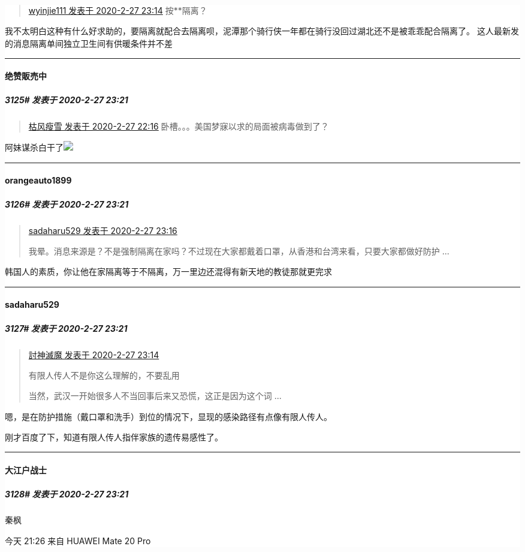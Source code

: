 
<blockquote><a href="httphttps://bbs.saraba1st.com/2b/forum.php?mod=redirect&amp;goto=findpost&amp;pid=46549884&amp;ptid=1915816" target="_blank">wyinjie111 发表于 2020-2-27 23:14</a>
按**隔离？</blockquote>
我不太明白这种有什么好求助的，要隔离就配合去隔离呗，泥潭那个骑行侠一年都在骑行没回过湖北还不是被乖乖配合隔离了。
这人最新发的消息隔离单间独立卫生间有供暖条件并不差


*****

####  绝赞販売中  
##### 3125#       发表于 2020-2-27 23:21


<blockquote><a href="httphttps://bbs.saraba1st.com/2b/forum.php?mod=redirect&amp;goto=findpost&amp;pid=46549198&amp;ptid=1915816" target="_blank">枯风瘦雪 发表于 2020-2-27 22:16</a>
 卧槽。。。美国梦寐以求的局面被病毒做到了？</blockquote>
阿妹谋杀白干了<img src="https://static.saraba1st.com/image/smiley/face2017/068.png" referrerpolicy="no-referrer">


*****

####  orangeauto1899  
##### 3126#       发表于 2020-2-27 23:21


<blockquote><a href="httphttps://bbs.saraba1st.com/2b/forum.php?mod=redirect&amp;goto=findpost&amp;pid=46549921&amp;ptid=1915816" target="_blank">sadaharu529 发表于 2020-2-27 23:16</a>

我晕。消息来源是？不是强制隔离在家吗？不过现在大家都戴着口罩，从香港和台湾来看，只要大家都做好防护 ...</blockquote>
韩国人的素质，你让他在家隔离等于不隔离，万一里边还混得有新天地的教徒那就更完求


*****

####  sadaharu529  
##### 3127#       发表于 2020-2-27 23:21


<blockquote><a href="httphttps://bbs.saraba1st.com/2b/forum.php?mod=redirect&amp;goto=findpost&amp;pid=46549886&amp;ptid=1915816" target="_blank">討神滅魔 发表于 2020-2-27 23:14</a>

有限人传人不是你这么理解的，不要乱用

当然，武汉一开始很多人不当回事后来又恐慌，这正是因为这个词 ...</blockquote>
嗯，是在防护措施（戴口罩和洗手）到位的情况下，显现的感染路径有点像有限人传人。

刚才百度了下，知道有限人传人指伴家族的遗传易感性了。


*****

####  大江户战士  
##### 3128#       发表于 2020-2-27 23:21


秦枫  

今天 21:26 来自 HUAWEI Mate 20 Pro
